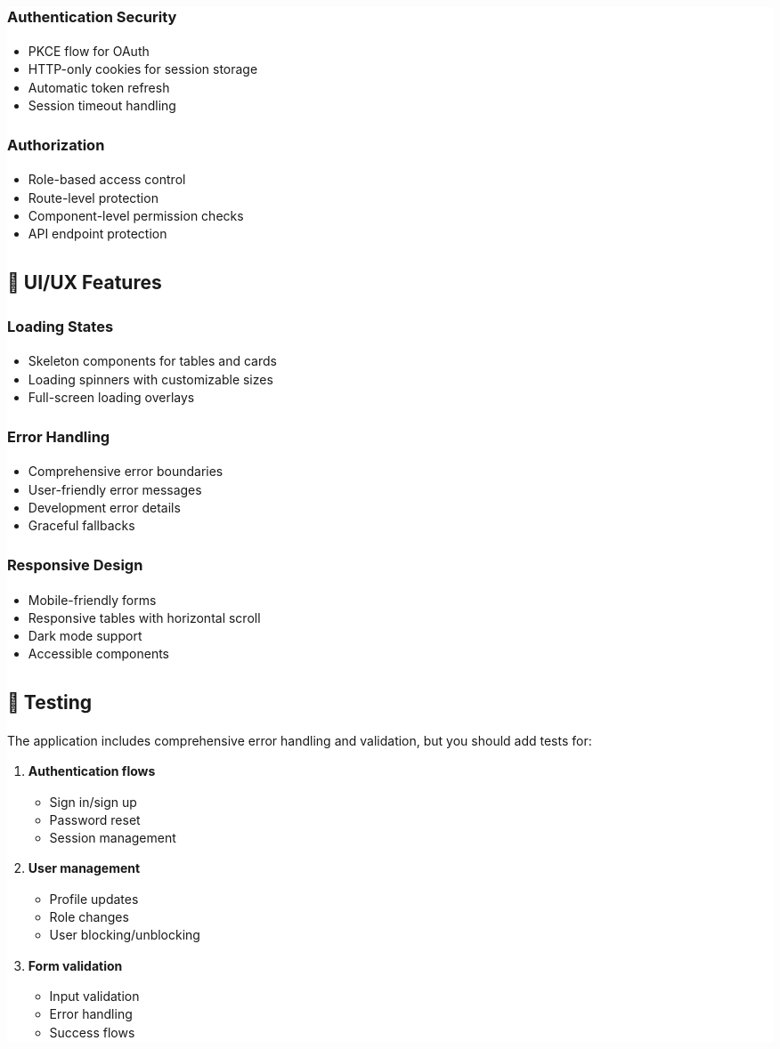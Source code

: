### Authentication Security
- PKCE flow for OAuth
- HTTP-only cookies for session storage
- Automatic token refresh
- Session timeout handling

### Authorization
- Role-based access control
- Route-level protection
- Component-level permission checks
- API endpoint protection

## 🎨 UI/UX Features

### Loading States
- Skeleton components for tables and cards
- Loading spinners with customizable sizes
- Full-screen loading overlays

### Error Handling
- Comprehensive error boundaries
- User-friendly error messages
- Development error details
- Graceful fallbacks

### Responsive Design
- Mobile-friendly forms
- Responsive tables with horizontal scroll
- Dark mode support
- Accessible components

## 🧪 Testing

The application includes comprehensive error handling and validation, but you should add tests for:

1. **Authentication flows**
   - Sign in/sign up
   - Password reset
   - Session management

2. **User management**
   - Profile updates
   - Role changes
   - User blocking/unblocking

3. **Form validation**
   - Input validation
   - Error handling
   - Success flows

